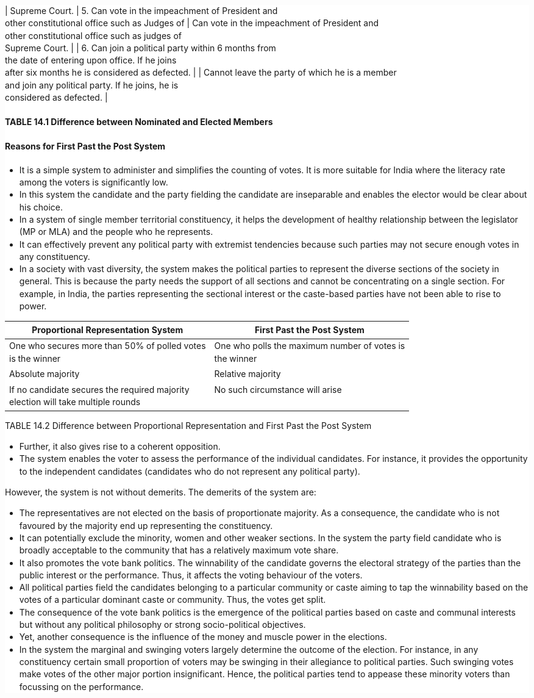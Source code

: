 | Supreme Court.                                                                                                                                        | 5. Can vote in the impeachment of President and<br>other constitutional office such as Judges of | Can vote in the impeachment of President and<br>other constitutional office such as judges of<br>Supreme Court.               |
| 6. Can join a political party within 6 months from<br>the date of entering upon office. If he joins<br>after six months he is considered as defected. |                                                                                                  | Cannot leave the party of which he is a member<br>and join any political party. If he joins, he is<br>considered as defected. |

#### TABLE 14.1 Difference between Nominated and Elected Members

#### Reasons for First Past the Post System

- It is a simple system to administer and simplifies the counting of votes. It is more suitable for India where the literacy rate among the voters is significantly low.
- In this system the candidate and the party fielding the candidate are inseparable and enables the elector would be clear about his choice.
- In a system of single member territorial constituency, it helps the development of healthy relationship between the legislator (MP or MLA) and the people who he represents.
- It can effectively prevent any political party with extremist tendencies because such parties may not secure enough votes in any constituency.
- In a society with vast diversity, the system makes the political parties to represent the diverse sections of the society in general. This is because the party needs the support of all sections and cannot be concentrating on a single section. For example, in India, the parties representing the sectional interest or the caste-based parties have not been able to rise to power.

| <b>Proportional Representation System</b>                                           | <b>First Past the Post System</b>                          |
|-------------------------------------------------------------------------------------|------------------------------------------------------------|
| One who secures more than 50% of polled votes<br>is the winner                      | One who polls the maximum number of votes is<br>the winner |
| Absolute majority                                                                   | Relative majority                                          |
| If no candidate secures the required majority<br>election will take multiple rounds | No such circumstance will arise                            |

TABLE 14.2 Difference between Proportional Representation and First Past the Post System

- Further, it also gives rise to a coherent opposition.
- The system enables the voter to assess the performance of the individual candidates. For instance, it provides the opportunity to the independent candidates (candidates who do not represent any political party).

However, the system is not without demerits. The demerits of the system are:

- The representatives are not elected on the basis of proportionate majority. As a consequence, the candidate who is not favoured by the majority end up representing the constituency.
- It can potentially exclude the minority, women and other weaker sections. In the system the party field candidate who is broadly acceptable to the community that has a relatively maximum vote share.
- It also promotes the vote bank politics. The winnability of the candidate governs the electoral strategy of the parties than the public interest or the performance. Thus, it affects the voting behaviour of the voters.
- All political parties field the candidates belonging to a particular community or caste aiming to tap the winnability based on the votes of a particular dominant caste or community. Thus, the votes get split.
- The consequence of the vote bank politics is the emergence of the political parties based on caste and communal interests but without any political philosophy or strong socio-political objectives.
- Yet, another consequence is the influence of the money and muscle power in the elections.
- In the system the marginal and swinging voters largely determine the outcome of the election. For instance, in any constituency certain small proportion of voters may be swinging in their allegiance to political parties. Such swinging votes make votes of the other major portion insignificant. Hence, the political parties tend to appease these minority voters than focussing on the performance.
